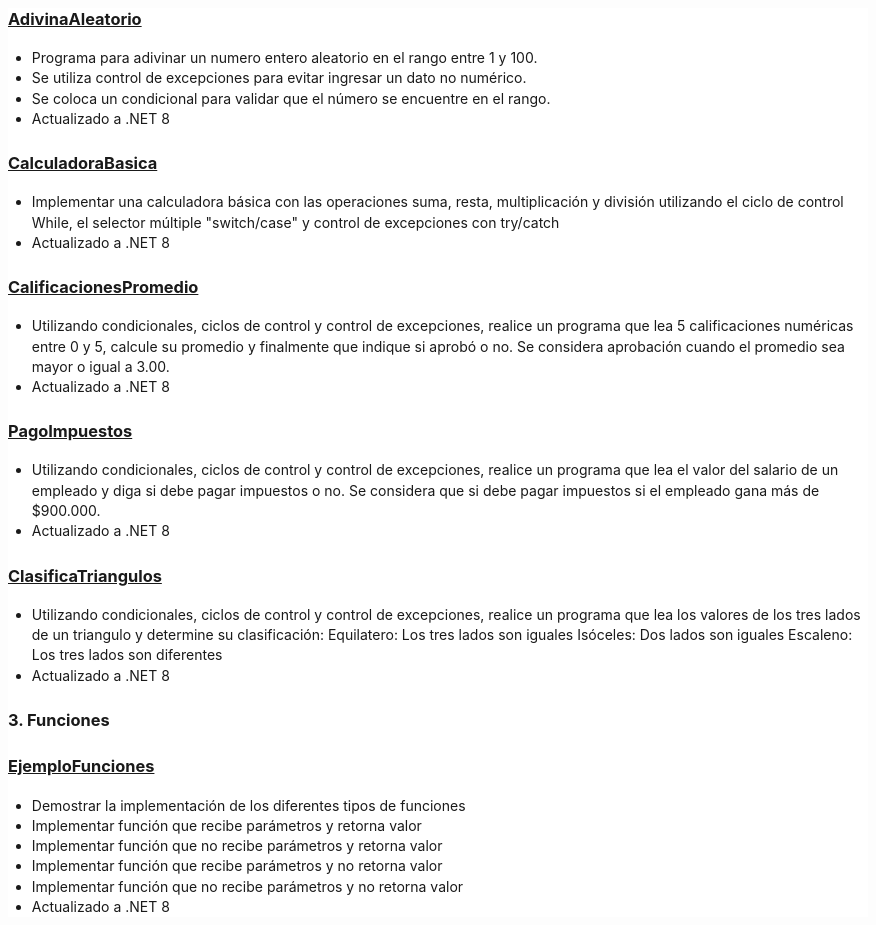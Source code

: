 ### [AdivinaAleatorio](https://github.com/jdrodas/Csharp_funprog/tree/master/AdivinaAleatorio)
- Programa para adivinar un numero entero aleatorio en el rango entre 1 y 100. 
- Se utiliza control de excepciones para evitar ingresar un dato no numérico.
- Se coloca un condicional para validar que el número se encuentre en el rango.
- Actualizado a .NET 8

### [CalculadoraBasica](https://github.com/jdrodas/Csharp_funprog/tree/master/CalculadoraBasica)
- Implementar una calculadora básica con las operaciones suma, resta, multiplicación y división
    utilizando el ciclo de control While, el selector múltiple "switch/case" y control de excepciones
    con try/catch
- Actualizado a .NET 8

### [CalificacionesPromedio](https://github.com/jdrodas/Csharp_funprog/tree/master/CalificacionesPromedio)
- Utilizando condicionales, ciclos de control y control de excepciones, realice un programa que lea
    5 calificaciones numéricas entre 0 y 5, calcule su promedio y finalmente que indique si aprobó o no.
    Se considera aprobación cuando el promedio sea mayor o igual a 3.00.
- Actualizado a .NET 8

### [PagoImpuestos](https://github.com/jdrodas/Csharp_funprog/tree/master/PagoImpuestos)
- Utilizando condicionales, ciclos de control y control de excepciones, realice un programa que lea
	el valor del salario de un empleado y diga si debe pagar impuestos o no.
    Se considera que si debe pagar impuestos si el empleado gana más de $900.000.
- Actualizado a .NET 8


### [ClasificaTriangulos](https://github.com/jdrodas/Csharp_funprog/tree/master/ClasificaTriangulos)
- Utilizando condicionales, ciclos de control y control de excepciones, realice un programa que lea
    los valores de los tres lados de un triangulo y determine su clasificación:
    Equilatero: Los tres lados son iguales
    Isóceles: Dos lados son iguales
    Escaleno: Los tres lados son diferentes 
- Actualizado a .NET 8


### 3. Funciones

### [EjemploFunciones](https://github.com/jdrodas/Csharp_funprog/tree/master/EjemploFunciones)
- Demostrar la implementación de los diferentes tipos de funciones
- Implementar función que recibe parámetros y retorna valor
- Implementar función que no recibe parámetros y retorna valor
- Implementar función que recibe parámetros y no retorna valor
- Implementar función que no recibe parámetros y no retorna valor
- Actualizado a .NET 8
